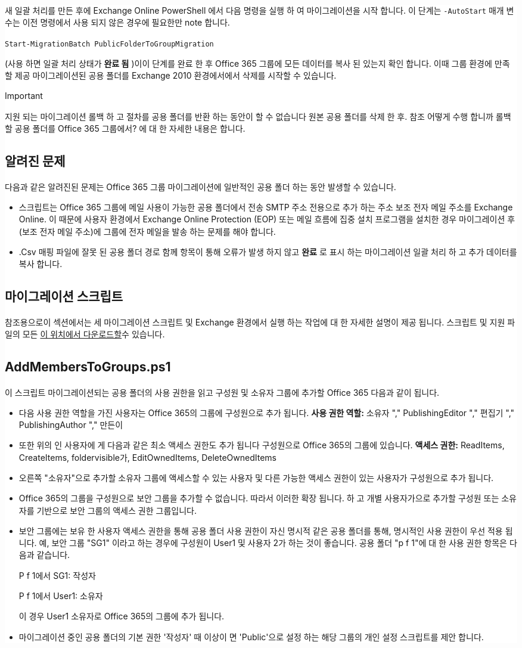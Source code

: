 새 일괄 처리를 만든 후에 Exchange Online PowerShell 에서 다음 명령을 실행 하 여 마이그레이션을 시작 합니다. 이 단계는 `-AutoStart` 매개 변수는 이전 명령에서 사용 되지 않은 경우에 필요한만 note 합니다.

```powershell
Start-MigrationBatch PublicFolderToGroupMigration
```

(사용 하면 일괄 처리 상태가 <strong>완료 됨</strong> )이이 단계를 완료 한 후 Office 365 그룹에 모든 데이터를 복사 된 있는지 확인 합니다. 이때 그룹 환경에 만족할 제공 마이그레이션된 공용 폴더를 Exchange 2010 환경에서에서 삭제를 시작할 수 있습니다.


> [!IMPORTANT]
> 지원 되는 마이그레이션 롤백 하 고 절차를 공용 폴더를 반환 하는 동안이 할 수 없습니다 원본 공용 폴더를 삭제 한 후. 참조 어떻게 수행 합니까 롤백할 공용 폴더를 Office 365 그룹에서? 에 대 한 자세한 내용은 합니다.



## 알려진 문제

다음과 같은 알려진된 문제는 Office 365 그룹 마이그레이션에 일반적인 공용 폴더 하는 동안 발생할 수 있습니다.

  - 스크립트는 Office 365 그룹에 메일 사용이 가능한 공용 폴더에서 전송 SMTP 주소 전용으로 추가 하는 주소 보조 전자 메일 주소를 Exchange Online. 이 때문에 사용자 환경에서 Exchange Online Protection (EOP) 또는 메일 흐름에 집중 설치 프로그램을 설치한 경우 마이그레이션 후 (보조 전자 메일 주소)에 그룹에 전자 메일을 발송 하는 문제를 해야 합니다.

  - .Csv 매핑 파일에 잘못 된 공용 폴더 경로 함께 항목이 통해 오류가 발생 하지 않고 <strong>완료</strong> 로 표시 하는 마이그레이션 일괄 처리 하 고 추가 데이터를 복사 합니다.

## 마이그레이션 스크립트

참조용으로이 섹션에서는 세 마이그레이션 스크립트 및 Exchange 환경에서 실행 하는 작업에 대 한 자세한 설명이 제공 됩니다. 스크립트 및 지원 파일의 모든 [이 위치에서 다운로드할](https://www.microsoft.com/en-us/download/details.aspx?id=55985)수 있습니다.

## AddMembersToGroups.ps1

이 스크립트 마이그레이션되는 공용 폴더의 사용 권한을 읽고 구성원 및 소유자 그룹에 추가할 Office 365 다음과 같이 됩니다.

  - 다음 사용 권한 역할을 가진 사용자는 Office 365의 그룹에 구성원으로 추가 됩니다. <strong>사용 권한 역할:</strong>  소유자 "," PublishingEditor "," 편집기 "," PublishingAuthor "," 만든이

  - 또한 위의 인 사용자에 게 다음과 같은 최소 액세스 권한도 추가 됩니다 구성원으로 Office 365의 그룹에 있습니다. <strong>액세스 권한:</strong>  ReadItems, CreateItems, foldervisible가, EditOwnedItems, DeleteOwnedItems

  - 오른쪽 "소유자"으로 추가할 소유자 그룹에 액세스할 수 있는 사용자 및 다른 가능한 액세스 권한이 있는 사용자가 구성원으로 추가 됩니다.

  - Office 365의 그룹을 구성원으로 보안 그룹을 추가할 수 없습니다. 따라서 이러한 확장 됩니다. 하 고 개별 사용자가으로 추가할 구성원 또는 소유자를 기반으로 보안 그룹의 액세스 권한 그룹입니다.

  - 보안 그룹에는 보유 한 사용자 액세스 권한을 통해 공용 폴더 사용 권한이 자신 명시적 같은 공용 폴더를 통해, 명시적인 사용 권한이 우선 적용 됩니다. 예, 보안 그룹 "SG1" 이라고 하는 경우에 구성원이 User1 및 사용자 2가 하는 것이 좋습니다. 공용 폴더 "p f 1"에 대 한 사용 권한 항목은 다음과 같습니다.
    
    P f 1에서 SG1: 작성자
    
    P f 1에서 User1: 소유자
    
    이 경우 User1 소유자로 Office 365의 그룹에 추가 됩니다.

  - 마이그레이션 중인 공용 폴더의 기본 권한 '작성자' 때 이상이 면 'Public'으로 설정 하는 해당 그룹의 개인 설정 스크립트를 제안 합니다.
